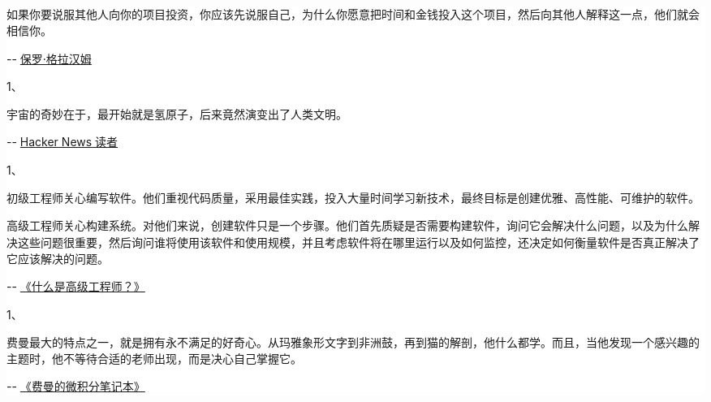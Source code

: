 如果你要说服其他人向你的项目投资，你应该先说服自己，为什么你愿意把时间和金钱投入这个项目，然后向其他人解释这一点，他们就会相信你。

-- [保罗·格拉汉姆](http://www.paulgraham.com/convince.html)

1、

宇宙的奇妙在于，最开始就是氢原子，后来竟然演变出了人类文明。

-- [Hacker News 读者](https://news.ycombinator.com/item?id=32798807)

1、

初级工程师关心编写软件。他们重视代码质量，采用最佳实践，投入大量时间学习新技术，最终目标是创建优雅、高性能、可维护的软件。

高级工程师关心构建系统。对他们来说，创建软件只是一个步骤。他们首先质疑是否需要构建软件，询问它会解决什么问题，以及为什么解决这些问题很重要，然后询问谁将使用该软件和使用规模，并且考虑软件将在哪里运行以及如何监控，还决定如何衡量软件是否真正解决了它应该解决的问题。

-- [《什么是高级工程师？》](https://codewithstyle.info/software-vs-systems/)

1、

费曼最大的特点之一，就是拥有永不满足的好奇心。从玛雅象形文字到非洲鼓，再到猫的解剖，他什么都学。而且，当他发现一个感兴趣的主题时，他不等待合适的老师出现，而是决心自己掌握它。

-- [《费曼的微积分笔记本》](https://physicstoday.scitation.org/do/10.1063/PT.5.9099/full/)
